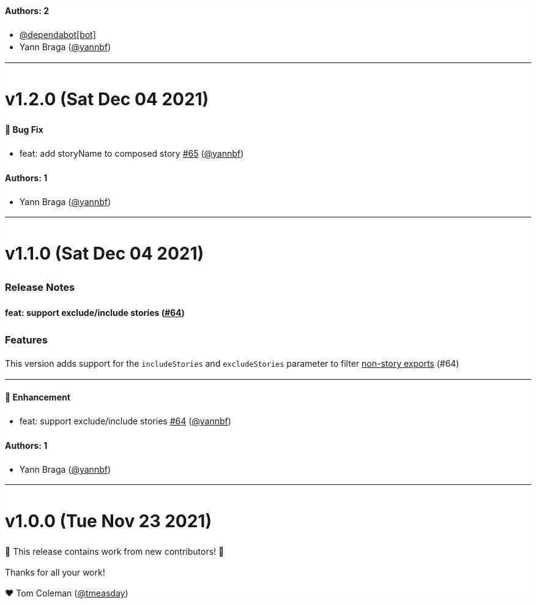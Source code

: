 #### Authors: 2

- [@dependabot[bot]](https://github.com/dependabot[bot])
- Yann Braga ([@yannbf](https://github.com/yannbf))

---

# v1.2.0 (Sat Dec 04 2021)

#### 🐛 Bug Fix

- feat: add storyName to composed story [#65](https://github.com/storybookjs/testing-react/pull/65) ([@yannbf](https://github.com/yannbf))

#### Authors: 1

- Yann Braga ([@yannbf](https://github.com/yannbf))

---

# v1.1.0 (Sat Dec 04 2021)

### Release Notes

#### feat: support exclude/include stories ([#64](https://github.com/storybookjs/testing-react/pull/64))

### Features

This version adds support for the `includeStories` and `excludeStories` parameter to filter [non-story exports](https://storybook.js.org/docs/react/api/csf#non-story-exports) (#64)

---

#### 🚀 Enhancement

- feat: support exclude/include stories [#64](https://github.com/storybookjs/testing-react/pull/64) ([@yannbf](https://github.com/yannbf))

#### Authors: 1

- Yann Braga ([@yannbf](https://github.com/yannbf))

---

# v1.0.0 (Tue Nov 23 2021)

:tada: This release contains work from new contributors! :tada:

Thanks for all your work!

:heart: Tom Coleman ([@tmeasday](https://github.com/tmeasday))
